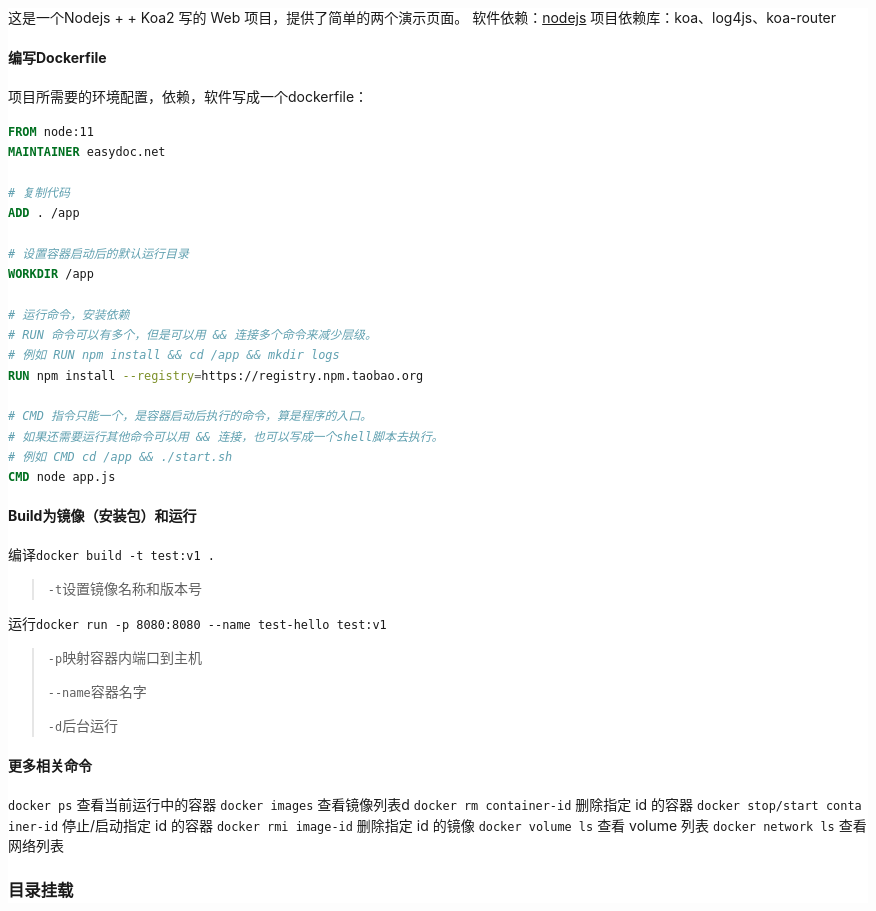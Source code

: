 这是一个Nodejs + \+ Koa2 写的 Web 项目，提供了简单的两个演示页面。
软件依赖：[nodejs](https://nodejs.org/zh-cn/)
项目依赖库：koa、log4js、koa-router

#### 编写Dockerfile

项目所需要的环境配置，依赖，软件写成一个dockerfile：

```dockerfile
FROM node:11
MAINTAINER easydoc.net

# 复制代码
ADD . /app

# 设置容器启动后的默认运行目录
WORKDIR /app

# 运行命令，安装依赖
# RUN 命令可以有多个，但是可以用 && 连接多个命令来减少层级。
# 例如 RUN npm install && cd /app && mkdir logs
RUN npm install --registry=https://registry.npm.taobao.org

# CMD 指令只能一个，是容器启动后执行的命令，算是程序的入口。
# 如果还需要运行其他命令可以用 && 连接，也可以写成一个shell脚本去执行。
# 例如 CMD cd /app && ./start.sh
CMD node app.js
```

#### Build为镜像（安装包）和运行

编译`docker build -t test:v1 .`

> `-t`设置镜像名称和版本号

运行`docker run -p 8080:8080 --name test-hello test:v1`

> `-p`映射容器内端口到主机
>
> `--name`容器名字
>
> `-d`后台运行

#### 更多相关命令

`docker ps` 查看当前运行中的容器
`docker images` 查看镜像列表d
`docker rm container-id` 删除指定 id 的容器
`docker stop/start container-id` 停止/启动指定 id 的容器
`docker rmi image-id` 删除指定 id 的镜像
`docker volume ls` 查看 volume 列表
`docker network ls` 查看网络列表

### 目录挂载
